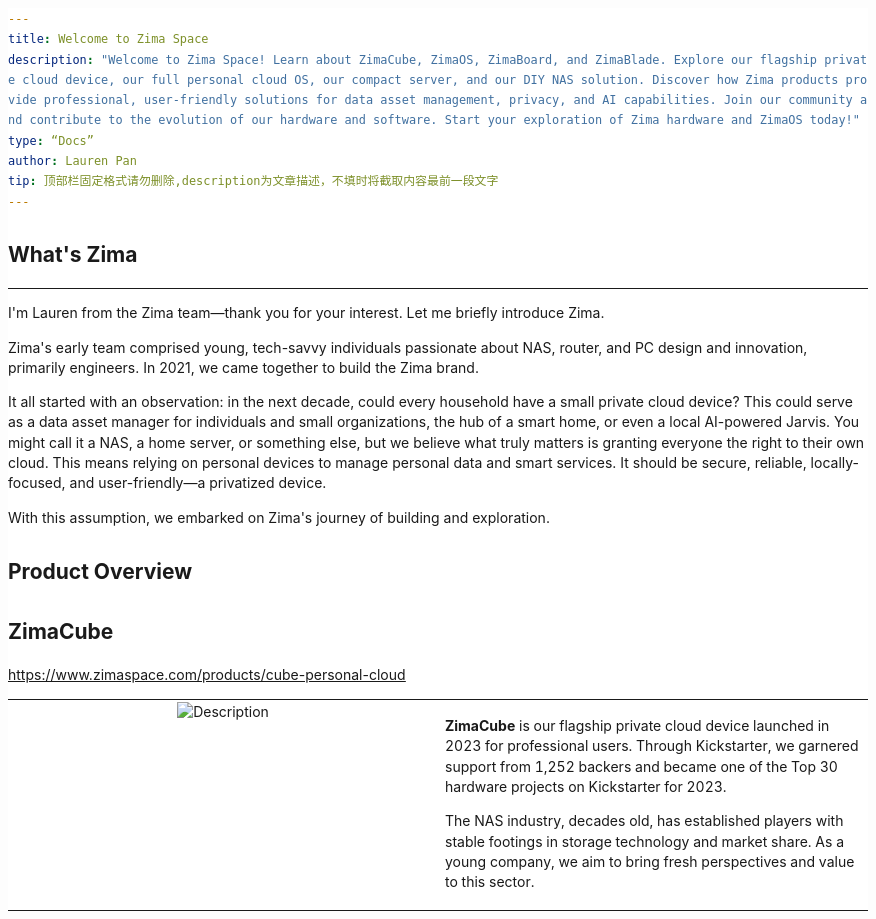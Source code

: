 ```yaml
---
title: Welcome to Zima Space
description: "Welcome to Zima Space! Learn about ZimaCube, ZimaOS, ZimaBoard, and ZimaBlade. Explore our flagship private cloud device, our full personal cloud OS, our compact server, and our DIY NAS solution. Discover how Zima products provide professional, user-friendly solutions for data asset management, privacy, and AI capabilities. Join our community and contribute to the evolution of our hardware and software. Start your exploration of Zima hardware and ZimaOS today!"
type: “Docs”
author: Lauren Pan
tip: 顶部栏固定格式请勿删除,description为文章描述，不填时将截取内容最前一段文字
---
```

## What's Zima
-----------

I'm Lauren from the Zima team—thank you for your interest. Let me briefly introduce Zima.

  

Zima's early team comprised young, tech-savvy individuals passionate about NAS, router, and PC design and innovation, primarily engineers. In 2021, we came together to build the Zima brand.

  

It all started with an observation: in the next decade, could every household have a small private cloud device? This could serve as a data asset manager for individuals and small organizations, the hub of a smart home, or even a local AI-powered Jarvis. You might call it a NAS, a home server, or something else, but we believe what truly matters is granting everyone the right to their own cloud. This means relying on personal devices to manage personal data and smart services. It should be secure, reliable, locally-focused, and user-friendly—a privatized device.

  

With this assumption, we embarked on Zima's journey of building and exploration.

  

## Product Overview

## ZimaCube 
<u>https://www.zimaspace.com/products/cube-personal-cloud</u>
<table style="width:100%; table-layout: fixed;">
  <tr>
    <td style="width:50%; text-align:center; vertical-align:top;">
      <img src="https://manage.icewhale.io/api/static/docs/1730367361796_zimacube.png" alt="Description" style="max-width:100%; height:auto;">
    </td>
    <td style="width:50%; text-align:left; vertical-align:top;">
      <p><strong>ZimaCube</strong> is our flagship private cloud device launched in 2023 for professional users. Through Kickstarter, we garnered support from 1,252 backers and became one of the Top 30 hardware projects on Kickstarter for 2023.</p>
      <p>The NAS industry, decades old, has established players with stable footings in storage technology and market share. As a young company, we aim to bring fresh perspectives and value to this sector.</p>
    </td>
  </tr>
</table>
